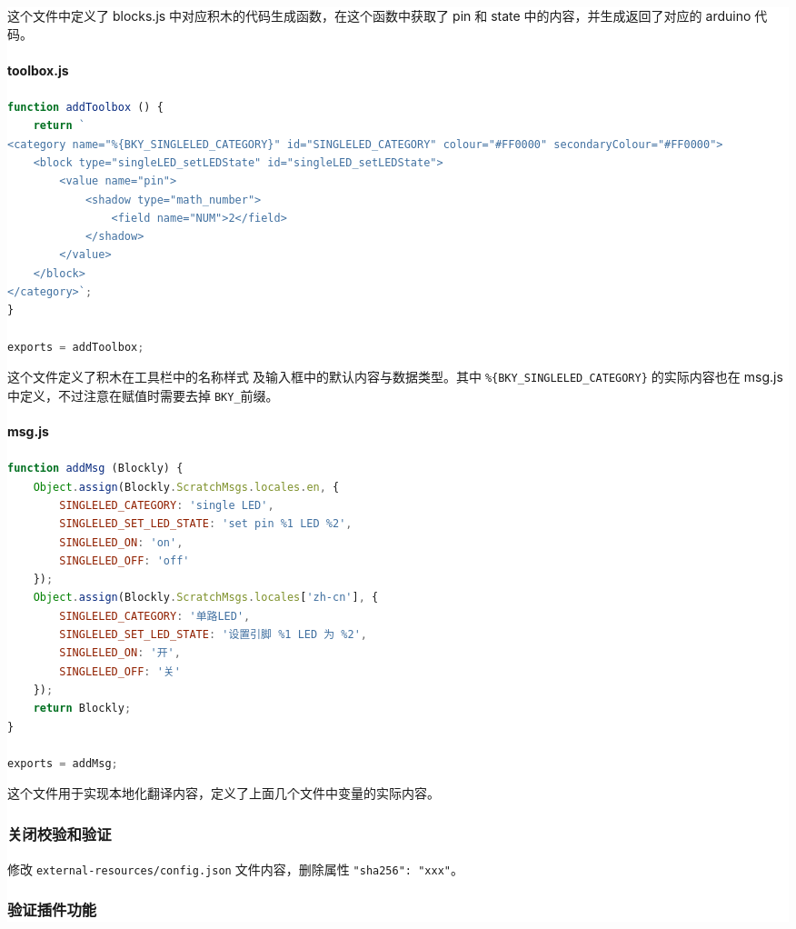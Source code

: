 这个文件中定义了 blocks.js 中对应积木的代码生成函数，在这个函数中获取了 pin 和 state 中的内容，并生成返回了对应的 arduino 代码。

#### toolbox.js

```js
function addToolbox () {
    return `
<category name="%{BKY_SINGLELED_CATEGORY}" id="SINGLELED_CATEGORY" colour="#FF0000" secondaryColour="#FF0000">
    <block type="singleLED_setLEDState" id="singleLED_setLEDState">
        <value name="pin">
            <shadow type="math_number">
                <field name="NUM">2</field>
            </shadow>
        </value>
    </block>
</category>`;
}

exports = addToolbox;
```

这个文件定义了积木在工具栏中的名称样式 及输入框中的默认内容与数据类型。其中 `%{BKY_SINGLELED_CATEGORY}` 的实际内容也在 msg.js 中定义，不过注意在赋值时需要去掉 `BKY_`前缀。

#### msg.js

```js
function addMsg (Blockly) {
    Object.assign(Blockly.ScratchMsgs.locales.en, {
        SINGLELED_CATEGORY: 'single LED',
        SINGLELED_SET_LED_STATE: 'set pin %1 LED %2',
        SINGLELED_ON: 'on',
        SINGLELED_OFF: 'off'
    });
    Object.assign(Blockly.ScratchMsgs.locales['zh-cn'], {
        SINGLELED_CATEGORY: '单路LED',
        SINGLELED_SET_LED_STATE: '设置引脚 %1 LED 为 %2',
        SINGLELED_ON: '开',
        SINGLELED_OFF: '关'
    });
    return Blockly;
}

exports = addMsg;
```
这个文件用于实现本地化翻译内容，定义了上面几个文件中变量的实际内容。

### 关闭校验和验证

修改 `external-resources/config.json` 文件内容，删除属性 `"sha256": "xxx"`。

### 验证插件功能
